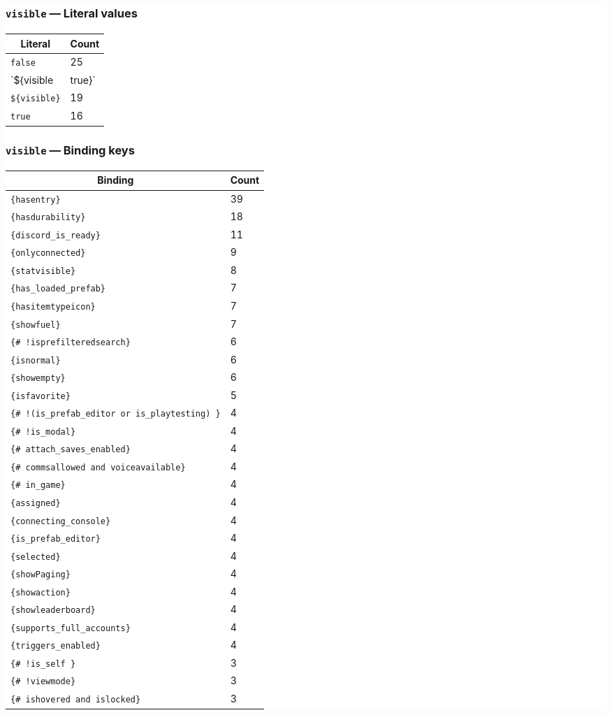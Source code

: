 ### `visible` — Literal values
| Literal | Count |
| --- | --- |
| `false` | 25 |
| `${visible|true}` | 21 |
| `${visible}` | 19 |
| `true` | 16 |

### `visible` — Binding keys
| Binding | Count |
| --- | --- |
| `{hasentry}` | 39 |
| `{hasdurability}` | 18 |
| `{discord_is_ready}` | 11 |
| `{onlyconnected}` | 9 |
| `{statvisible}` | 8 |
| `{has_loaded_prefab}` | 7 |
| `{hasitemtypeicon}` | 7 |
| `{showfuel}` | 7 |
| `{# !isprefilteredsearch}` | 6 |
| `{isnormal}` | 6 |
| `{showempty}` | 6 |
| `{isfavorite}` | 5 |
| `{# !(is_prefab_editor or is_playtesting) }` | 4 |
| `{# !is_modal}` | 4 |
| `{# attach_saves_enabled}` | 4 |
| `{# commsallowed and voiceavailable}` | 4 |
| `{# in_game}` | 4 |
| `{assigned}` | 4 |
| `{connecting_console}` | 4 |
| `{is_prefab_editor}` | 4 |
| `{selected}` | 4 |
| `{showPaging}` | 4 |
| `{showaction}` | 4 |
| `{showleaderboard}` | 4 |
| `{supports_full_accounts}` | 4 |
| `{triggers_enabled}` | 4 |
| `{# !is_self }` | 3 |
| `{# !viewmode}` | 3 |
| `{# ishovered and islocked}` | 3 |